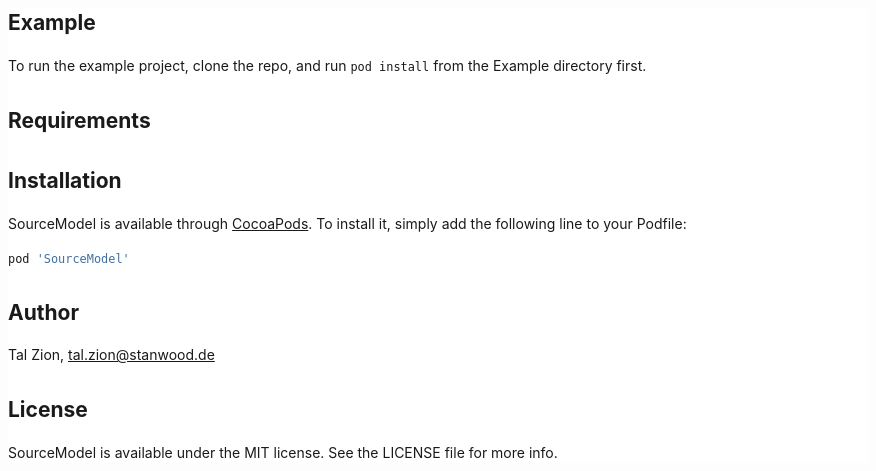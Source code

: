 ## Example

To run the example project, clone the repo, and run `pod install` from the Example directory first.

## Requirements

## Installation

SourceModel is available through [CocoaPods](https://cocoapods.org). To install
it, simply add the following line to your Podfile:

```ruby
pod 'SourceModel'
```

## Author

Tal Zion, tal.zion@stanwood.de

## License

SourceModel is available under the MIT license. See the LICENSE file for more info.



